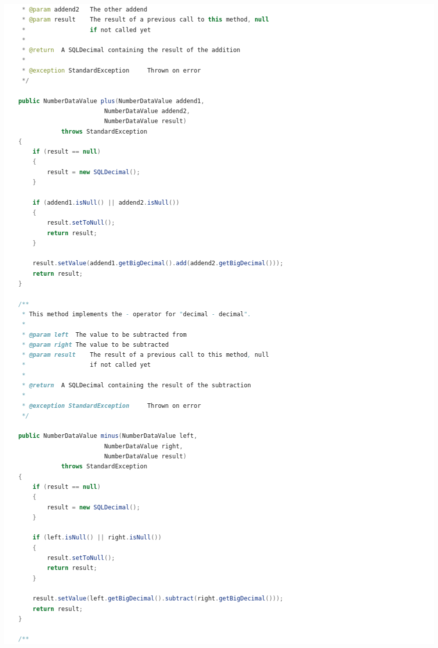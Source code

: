 ```java
	 * @param addend2	The other addend
	 * @param result	The result of a previous call to this method, null
	 *					if not called yet
	 *
	 * @return	A SQLDecimal containing the result of the addition
	 *
	 * @exception StandardException		Thrown on error
	 */

	public NumberDataValue plus(NumberDataValue addend1,
							NumberDataValue addend2,
							NumberDataValue result)
				throws StandardException
	{
		if (result == null)
		{
			result = new SQLDecimal();
		}

		if (addend1.isNull() || addend2.isNull())
		{
			result.setToNull();
			return result;
		}

		result.setValue(addend1.getBigDecimal().add(addend2.getBigDecimal()));
		return result;
	}

	/**
	 * This method implements the - operator for "decimal - decimal".
	 *
	 * @param left	The value to be subtracted from
	 * @param right	The value to be subtracted
	 * @param result	The result of a previous call to this method, null
	 *					if not called yet
	 *
	 * @return	A SQLDecimal containing the result of the subtraction
	 *
	 * @exception StandardException		Thrown on error
	 */

	public NumberDataValue minus(NumberDataValue left,
							NumberDataValue right,
							NumberDataValue result)
				throws StandardException
	{
		if (result == null)
		{
			result = new SQLDecimal();
		}

		if (left.isNull() || right.isNull())
		{
			result.setToNull();
			return result;
		}

		result.setValue(left.getBigDecimal().subtract(right.getBigDecimal()));
		return result;
	}

	/**
```
